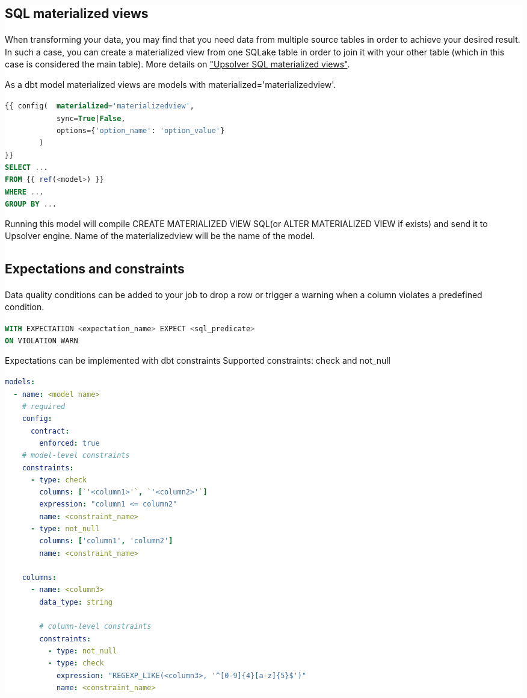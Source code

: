 ## SQL materialized views

When transforming your data, you may find that you need data from multiple source tables in order to achieve your desired result.
In such a case, you can create a materialized view from one SQLake table in order to join it with your other table (which in this case is considered the main table). More details on ["Upsolver SQL materialized views"](https://docs.upsolver.com/sqlake/sql-command-reference/sql-jobs/create-job/sql-transformation-jobs/sql-materialized-views).

As a dbt model materialized views are models with materialized='materializedview'.

```sql
{{ config(  materialized='materializedview',
            sync=True|False,
            options={'option_name': 'option_value'}
        )
}}
SELECT ...
FROM {{ ref(<model>) }}
WHERE ...
GROUP BY ...
```

Running this model will compile CREATE MATERIALIZED VIEW SQL(or ALTER MATERIALIZED VIEW if exists) and send it to Upsolver engine. Name of the materializedview  will be the name of the model.

## Expectations and constraints

Data quality conditions can be added to your job to drop a row or trigger a warning when a column violates a predefined condition.

```sql
WITH EXPECTATION <expectation_name> EXPECT <sql_predicate>
ON VIOLATION WARN
```

Expectations can be implemented with dbt constraints
Supported constraints: check and not_null

```yaml
models:
  - name: <model name>
    # required
    config:
      contract:
        enforced: true
    # model-level constraints
    constraints:
      - type: check
        columns: [`'<column1>'`, `'<column2>'`]
        expression: "column1 <= column2"
        name: <constraint_name>
      - type: not_null
        columns: ['column1', 'column2']
        name: <constraint_name>

    columns:
      - name: <column3>
        data_type: string

        # column-level constraints
        constraints:
          - type: not_null
          - type: check
            expression: "REGEXP_LIKE(<column3>, '^[0-9]{4}[a-z]{5}$')"
            name: <constraint_name>
```
